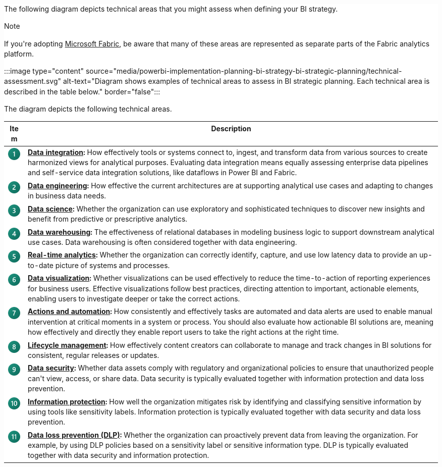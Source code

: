 The following diagram depicts technical areas that you might assess when defining your BI strategy.

> [!NOTE]
> If you're adopting [Microsoft Fabric](/fabric/get-started/microsoft-fabric-overview), be aware that many of these areas are represented as separate parts of the Fabric analytics platform.

:::image type="content" source="media/powerbi-implementation-planning-bi-strategy-bi-strategic-planning/technical-assessment.svg" alt-text="Diagram shows examples of technical areas to assess in BI strategic planning. Each technical area is described in the table below." border="false":::

The diagram depicts the following technical areas.

| **Item** | **Description** |
| :-: | --- |
| ![Item 1.](../media/legend-number/legend-number-01-fabric.svg) | **[Data integration](/fabric/data-factory/data-factory-overview):** How effectively tools or systems connect to, ingest, and transform data from various sources to create harmonized views for analytical purposes. Evaluating data integration means equally assessing enterprise data pipelines and self-service data integration solutions, like dataflows in Power BI and Fabric. |
| ![Item 2.](../media/legend-number/legend-number-02-fabric.svg) | **[Data engineering](/fabric/data-engineering/data-engineering-overview):** How effective the current architectures are at supporting analytical use cases and adapting to changes in business data needs. |
| ![Item 3.](../media/legend-number/legend-number-03-fabric.svg) | **[Data science](/fabric/data-science/data-science-overview):** Whether the organization can use exploratory and sophisticated techniques to discover new insights and benefit from predictive or prescriptive analytics. |
| ![Item 4.](../media/legend-number/legend-number-04-fabric.svg) | **[Data warehousing](/fabric/data-warehouse/data-warehousing):** The effectiveness of relational databases in modeling business logic to support downstream analytical use cases. Data warehousing is often considered together with data engineering. |
| ![Item 5.](../media/legend-number/legend-number-05-fabric.svg) | **[Real-time analytics](/fabric/real-time-analytics/overview):** Whether the organization can correctly identify, capture, and use low latency data to provide an up-to-date picture of systems and processes. |
| ![Item 6.](../media/legend-number/legend-number-06-fabric.svg) | **[Data visualization](/power-bi/fundamentals/power-bi-overview):** Whether visualizations can be used effectively to reduce the time-to-action of reporting experiences for business users. Effective visualizations follow best practices, directing attention to important, actionable elements, enabling users to investigate deeper or take the correct actions. |
| ![Item 7.](../media/legend-number/legend-number-07-fabric.svg) | **[Actions and automation](/fabric/real-time-intelligence/data-activator/activator-introduction):** How consistently and effectively tasks are automated and data alerts are used to enable manual intervention at critical moments in a system or process. You should also evaluate how actionable BI solutions are, meaning how effectively and directly they enable report users to take the right actions at the right time. |
| ![Item 8.](../media/legend-number/legend-number-08-fabric.svg) | **[Lifecycle management](/fabric/cicd/cicd-overview):** How effectively content creators can collaborate to manage and track changes in BI solutions for consistent, regular releases or updates. |
| ![Item 9.](../media/legend-number/legend-number-09-fabric.svg) | **[Data security](powerbi-implementation-planning-security-overview.md):** Whether data assets comply with regulatory and organizational policies to ensure that unauthorized people can't view, access, or share data. Data security is typically evaluated together with information protection and data loss prevention. |
| ![Item 10.](../media/legend-number/legend-number-10-fabric.svg) | **[Information protection](powerbi-implementation-planning-info-protection.md):** How well the organization mitigates risk by identifying and classifying sensitive information by using tools like sensitivity labels. Information protection is typically evaluated together with data security and data loss prevention. |
| ![Item 11.](../media/legend-number/legend-number-11-fabric.svg) | **[Data loss prevention (DLP)](powerbi-implementation-planning-data-loss-prevention.md):** Whether the organization can proactively prevent data from leaving the organization. For example, by using DLP policies based on a sensitivity label or sensitive information type. DLP is typically evaluated together with data security and information protection. |